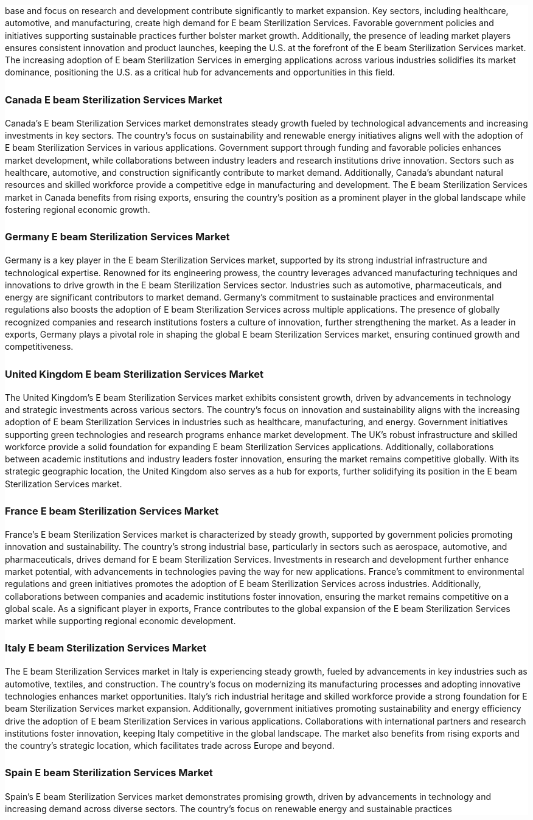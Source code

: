 base and focus on research and development contribute significantly to market expansion. Key sectors, including healthcare, automotive, and manufacturing, create high demand for E beam Sterilization Services. Favorable government policies and initiatives supporting sustainable practices further bolster market growth. Additionally, the presence of leading market players ensures consistent innovation and product launches, keeping the U.S. at the forefront of the E beam Sterilization Services market. The increasing adoption of E beam Sterilization Services in emerging applications across various industries solidifies its market dominance, positioning the U.S. as a critical hub for advancements and opportunities in this field.</p><h3>Canada E beam Sterilization Services Market</h3><p>Canada&rsquo;s E beam Sterilization Services market demonstrates steady growth fueled by technological advancements and increasing investments in key sectors. The country&rsquo;s focus on sustainability and renewable energy initiatives aligns well with the adoption of E beam Sterilization Services in various applications. Government support through funding and favorable policies enhances market development, while collaborations between industry leaders and research institutions drive innovation. Sectors such as healthcare, automotive, and construction significantly contribute to market demand. Additionally, Canada&rsquo;s abundant natural resources and skilled workforce provide a competitive edge in manufacturing and development. The E beam Sterilization Services market in Canada benefits from rising exports, ensuring the country&rsquo;s position as a prominent player in the global landscape while fostering regional economic growth.</p><h3>Germany E beam Sterilization Services Market</h3><p>Germany is a key player in the E beam Sterilization Services market, supported by its strong industrial infrastructure and technological expertise. Renowned for its engineering prowess, the country leverages advanced manufacturing techniques and innovations to drive growth in the E beam Sterilization Services sector. Industries such as automotive, pharmaceuticals, and energy are significant contributors to market demand. Germany&rsquo;s commitment to sustainable practices and environmental regulations also boosts the adoption of E beam Sterilization Services across multiple applications. The presence of globally recognized companies and research institutions fosters a culture of innovation, further strengthening the market. As a leader in exports, Germany plays a pivotal role in shaping the global E beam Sterilization Services market, ensuring continued growth and competitiveness.</p><h3>United Kingdom E beam Sterilization Services Market</h3><p>The United Kingdom&rsquo;s E beam Sterilization Services market exhibits consistent growth, driven by advancements in technology and strategic investments across various sectors. The country&rsquo;s focus on innovation and sustainability aligns with the increasing adoption of E beam Sterilization Services in industries such as healthcare, manufacturing, and energy. Government initiatives supporting green technologies and research programs enhance market development. The UK&rsquo;s robust infrastructure and skilled workforce provide a solid foundation for expanding E beam Sterilization Services applications. Additionally, collaborations between academic institutions and industry leaders foster innovation, ensuring the market remains competitive globally. With its strategic geographic location, the United Kingdom also serves as a hub for exports, further solidifying its position in the E beam Sterilization Services market.</p><h3>France E beam Sterilization Services Market</h3><p>France&rsquo;s E beam Sterilization Services market is characterized by steady growth, supported by government policies promoting innovation and sustainability. The country&rsquo;s strong industrial base, particularly in sectors such as aerospace, automotive, and pharmaceuticals, drives demand for E beam Sterilization Services. Investments in research and development further enhance market potential, with advancements in technologies paving the way for new applications. France&rsquo;s commitment to environmental regulations and green initiatives promotes the adoption of E beam Sterilization Services across industries. Additionally, collaborations between companies and academic institutions foster innovation, ensuring the market remains competitive on a global scale. As a significant player in exports, France contributes to the global expansion of the E beam Sterilization Services market while supporting regional economic development.</p><h3>Italy E beam Sterilization Services Market</h3><p>The E beam Sterilization Services market in Italy is experiencing steady growth, fueled by advancements in key industries such as automotive, textiles, and construction. The country&rsquo;s focus on modernizing its manufacturing processes and adopting innovative technologies enhances market opportunities. Italy&rsquo;s rich industrial heritage and skilled workforce provide a strong foundation for E beam Sterilization Services market expansion. Additionally, government initiatives promoting sustainability and energy efficiency drive the adoption of E beam Sterilization Services in various applications. Collaborations with international partners and research institutions foster innovation, keeping Italy competitive in the global landscape. The market also benefits from rising exports and the country&rsquo;s strategic location, which facilitates trade across Europe and beyond.</p><h3>Spain E beam Sterilization Services Market</h3><p>Spain&rsquo;s E beam Sterilization Services market demonstrates promising growth, driven by advancements in technology and increasing demand across diverse sectors. The country&rsquo;s focus on renewable energy and sustainable practices
